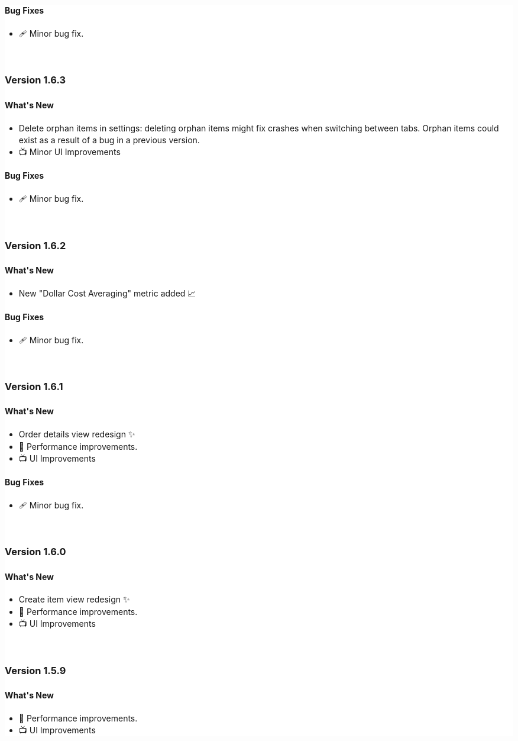 #### Bug Fixes
- 🩹 Minor bug fix.

<br>

### **Version 1.6.3**

#### What's New
- Delete orphan items in settings: deleting orphan items might fix crashes when switching between tabs. Orphan items could exist as a result of a bug in a previous version.
- 📺 Minor UI Improvements

#### Bug Fixes
- 🩹 Minor bug fix.

<br>

### **Version 1.6.2**

#### What's New
- New "Dollar Cost Averaging" metric added 📈

#### Bug Fixes
- 🩹 Minor bug fix.

<br>

### **Version 1.6.1**

#### What's New
- Order details view redesign ✨
- 🚀 Performance improvements.
- 📺 UI Improvements

#### Bug Fixes
- 🩹 Minor bug fix.

<br>

### **Version 1.6.0**

#### What's New
- Create item view redesign ✨
- 🚀 Performance improvements.
- 📺 UI Improvements

<br>

### **Version 1.5.9**

#### What's New
- 🚀 Performance improvements.
- 📺 UI Improvements
